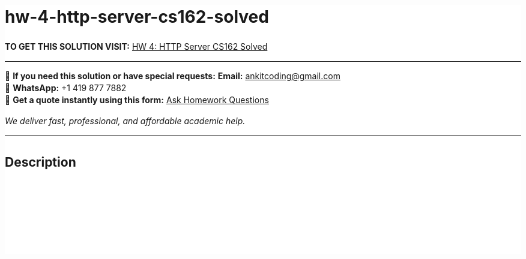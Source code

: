 # hw-4-http-server-cs162-solved
**TO GET THIS SOLUTION VISIT:** [HW 4: HTTP Server CS162 Solved](https://www.ankitcodinghub.com/product/hw-4-http-server-cs162-solved/)


---

📩 **If you need this solution or have special requests:** **Email:** ankitcoding@gmail.com  
📱 **WhatsApp:** +1 419 877 7882  
📄 **Get a quote instantly using this form:** [Ask Homework Questions](https://www.ankitcodinghub.com/services/ask-homework-questions/)

*We deliver fast, professional, and affordable academic help.*

---

<h2>Description</h2>



<div class="kk-star-ratings kksr-auto kksr-align-center kksr-valign-top" data-payload="{&quot;align&quot;:&quot;center&quot;,&quot;id&quot;:&quot;53957&quot;,&quot;slug&quot;:&quot;default&quot;,&quot;valign&quot;:&quot;top&quot;,&quot;ignore&quot;:&quot;&quot;,&quot;reference&quot;:&quot;auto&quot;,&quot;class&quot;:&quot;&quot;,&quot;count&quot;:&quot;5&quot;,&quot;legendonly&quot;:&quot;&quot;,&quot;readonly&quot;:&quot;&quot;,&quot;score&quot;:&quot;5&quot;,&quot;starsonly&quot;:&quot;&quot;,&quot;best&quot;:&quot;5&quot;,&quot;gap&quot;:&quot;4&quot;,&quot;greet&quot;:&quot;Rate this product&quot;,&quot;legend&quot;:&quot;5\/5 - (5 votes)&quot;,&quot;size&quot;:&quot;24&quot;,&quot;title&quot;:&quot;HW 4: HTTP Server  CS162 Solved&quot;,&quot;width&quot;:&quot;138&quot;,&quot;_legend&quot;:&quot;{score}\/{best} - ({count} {votes})&quot;,&quot;font_factor&quot;:&quot;1.25&quot;}">

<div class="kksr-stars">

<div class="kksr-stars-inactive">
            <div class="kksr-star" data-star="1" style="padding-right: 4px">


<div class="kksr-icon" style="width: 24px; height: 24px;"></div>
        </div>
            <div class="kksr-star" data-star="2" style="padding-right: 4px">


<div class="kksr-icon" style="width: 24px; height: 24px;"></div>
        </div>
            <div class="kksr-star" data-star="3" style="padding-right: 4px">


<div class="kksr-icon" style="width: 24px; height: 24px;"></div>
        </div>
            <div class="kksr-star" data-star="4" style="padding-right: 4px">


<div class="kksr-icon" style="width: 24px; height: 24px;"></div>
        </div>
            <div class="kksr-star" data-star="5" style="padding-right: 4px">


<div class="kksr-icon" style="width: 24px; height: 24px;"></div>
        </div>
    </div>
